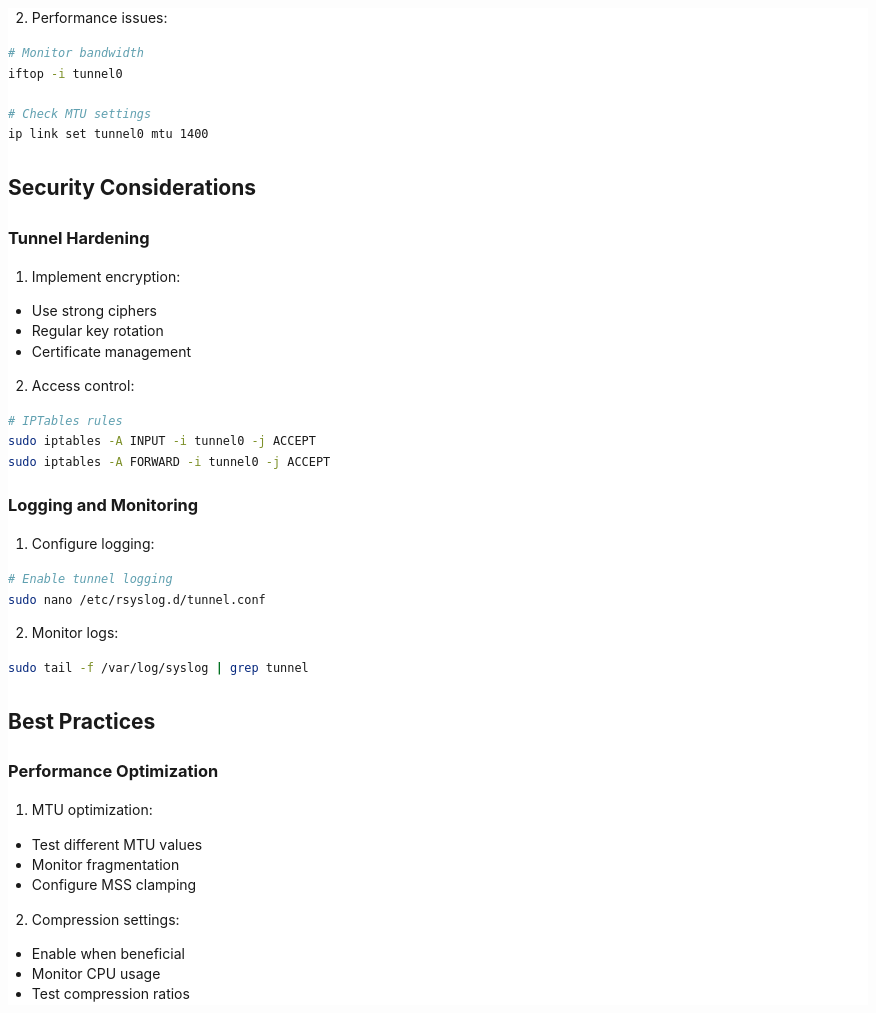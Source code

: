 2. Performance issues:

```bash
# Monitor bandwidth
iftop -i tunnel0

# Check MTU settings
ip link set tunnel0 mtu 1400
```

## Security Considerations

### Tunnel Hardening

1. Implement encryption:

- Use strong ciphers
- Regular key rotation
- Certificate management

2. Access control:

```bash
# IPTables rules
sudo iptables -A INPUT -i tunnel0 -j ACCEPT
sudo iptables -A FORWARD -i tunnel0 -j ACCEPT
```

### Logging and Monitoring

1. Configure logging:

```bash
# Enable tunnel logging
sudo nano /etc/rsyslog.d/tunnel.conf
```

2. Monitor logs:

```bash
sudo tail -f /var/log/syslog | grep tunnel
```

## Best Practices

### Performance Optimization

1. MTU optimization:

- Test different MTU values
- Monitor fragmentation
- Configure MSS clamping

2. Compression settings:

- Enable when beneficial
- Monitor CPU usage
- Test compression ratios
